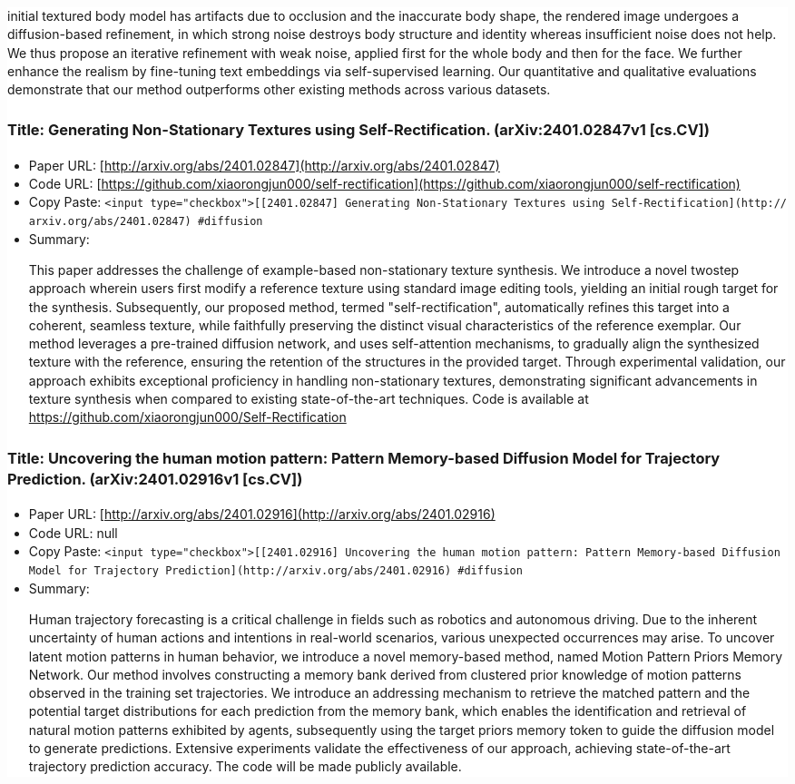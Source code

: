 initial textured body model has artifacts due to occlusion and the inaccurate
body shape, the rendered image undergoes a diffusion-based refinement, in which
strong noise destroys body structure and identity whereas insufficient noise
does not help. We thus propose an iterative refinement with weak noise, applied
first for the whole body and then for the face. We further enhance the realism
by fine-tuning text embeddings via self-supervised learning. Our quantitative
and qualitative evaluations demonstrate that our method outperforms other
existing methods across various datasets.
</p>

### Title: Generating Non-Stationary Textures using Self-Rectification. (arXiv:2401.02847v1 [cs.CV])
* Paper URL: [http://arxiv.org/abs/2401.02847](http://arxiv.org/abs/2401.02847)
* Code URL: [https://github.com/xiaorongjun000/self-rectification](https://github.com/xiaorongjun000/self-rectification)
* Copy Paste: `<input type="checkbox">[[2401.02847] Generating Non-Stationary Textures using Self-Rectification](http://arxiv.org/abs/2401.02847) #diffusion`
* Summary: <p>This paper addresses the challenge of example-based non-stationary texture
synthesis. We introduce a novel twostep approach wherein users first modify a
reference texture using standard image editing tools, yielding an initial rough
target for the synthesis. Subsequently, our proposed method, termed
"self-rectification", automatically refines this target into a coherent,
seamless texture, while faithfully preserving the distinct visual
characteristics of the reference exemplar. Our method leverages a pre-trained
diffusion network, and uses self-attention mechanisms, to gradually align the
synthesized texture with the reference, ensuring the retention of the
structures in the provided target. Through experimental validation, our
approach exhibits exceptional proficiency in handling non-stationary textures,
demonstrating significant advancements in texture synthesis when compared to
existing state-of-the-art techniques. Code is available at
https://github.com/xiaorongjun000/Self-Rectification
</p>

### Title: Uncovering the human motion pattern: Pattern Memory-based Diffusion Model for Trajectory Prediction. (arXiv:2401.02916v1 [cs.CV])
* Paper URL: [http://arxiv.org/abs/2401.02916](http://arxiv.org/abs/2401.02916)
* Code URL: null
* Copy Paste: `<input type="checkbox">[[2401.02916] Uncovering the human motion pattern: Pattern Memory-based Diffusion Model for Trajectory Prediction](http://arxiv.org/abs/2401.02916) #diffusion`
* Summary: <p>Human trajectory forecasting is a critical challenge in fields such as
robotics and autonomous driving. Due to the inherent uncertainty of human
actions and intentions in real-world scenarios, various unexpected occurrences
may arise. To uncover latent motion patterns in human behavior, we introduce a
novel memory-based method, named Motion Pattern Priors Memory Network. Our
method involves constructing a memory bank derived from clustered prior
knowledge of motion patterns observed in the training set trajectories. We
introduce an addressing mechanism to retrieve the matched pattern and the
potential target distributions for each prediction from the memory bank, which
enables the identification and retrieval of natural motion patterns exhibited
by agents, subsequently using the target priors memory token to guide the
diffusion model to generate predictions. Extensive experiments validate the
effectiveness of our approach, achieving state-of-the-art trajectory prediction
accuracy. The code will be made publicly available.
</p>
